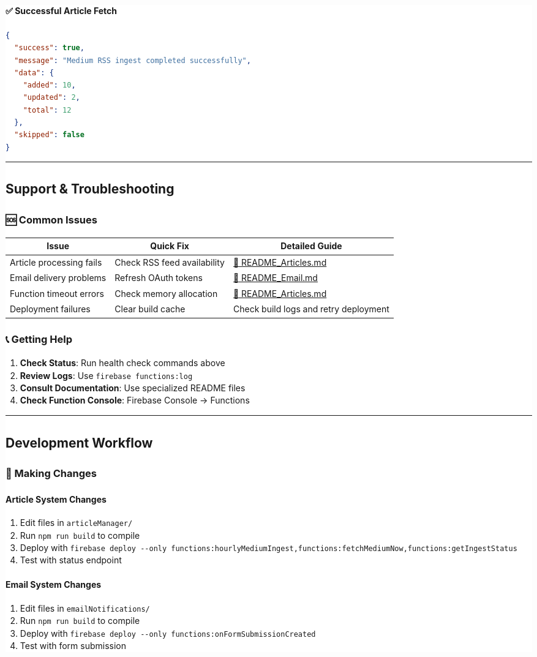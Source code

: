 #### ✅ Successful Article Fetch
```json
{
  "success": true,
  "message": "Medium RSS ingest completed successfully",
  "data": {
    "added": 10,
    "updated": 2,
    "total": 12
  },
  "skipped": false
}
```

---

## Support & Troubleshooting

### 🆘 Common Issues

| Issue | Quick Fix | Detailed Guide |
|-------|-----------|----------------|
| Article processing fails | Check RSS feed availability | [📰 README_Articles.md](./README_Articles.md#troubleshooting) |
| Email delivery problems | Refresh OAuth tokens | [📧 README_Email.md](./README_Email.md#troubleshooting) |
| Function timeout errors | Check memory allocation | [📰 README_Articles.md](./README_Articles.md#performance-optimization) |
| Deployment failures | Clear build cache | Check build logs and retry deployment |

### 📞 Getting Help

1. **Check Status**: Run health check commands above
2. **Review Logs**: Use `firebase functions:log` 
3. **Consult Documentation**: Use specialized README files
4. **Check Function Console**: Firebase Console → Functions

---

## Development Workflow

### 🔄 Making Changes

#### Article System Changes
1. Edit files in `articleManager/`
2. Run `npm run build` to compile
3. Deploy with `firebase deploy --only functions:hourlyMediumIngest,functions:fetchMediumNow,functions:getIngestStatus`
4. Test with status endpoint

#### Email System Changes  
1. Edit files in `emailNotifications/`
2. Run `npm run build` to compile
3. Deploy with `firebase deploy --only functions:onFormSubmissionCreated`
4. Test with form submission
